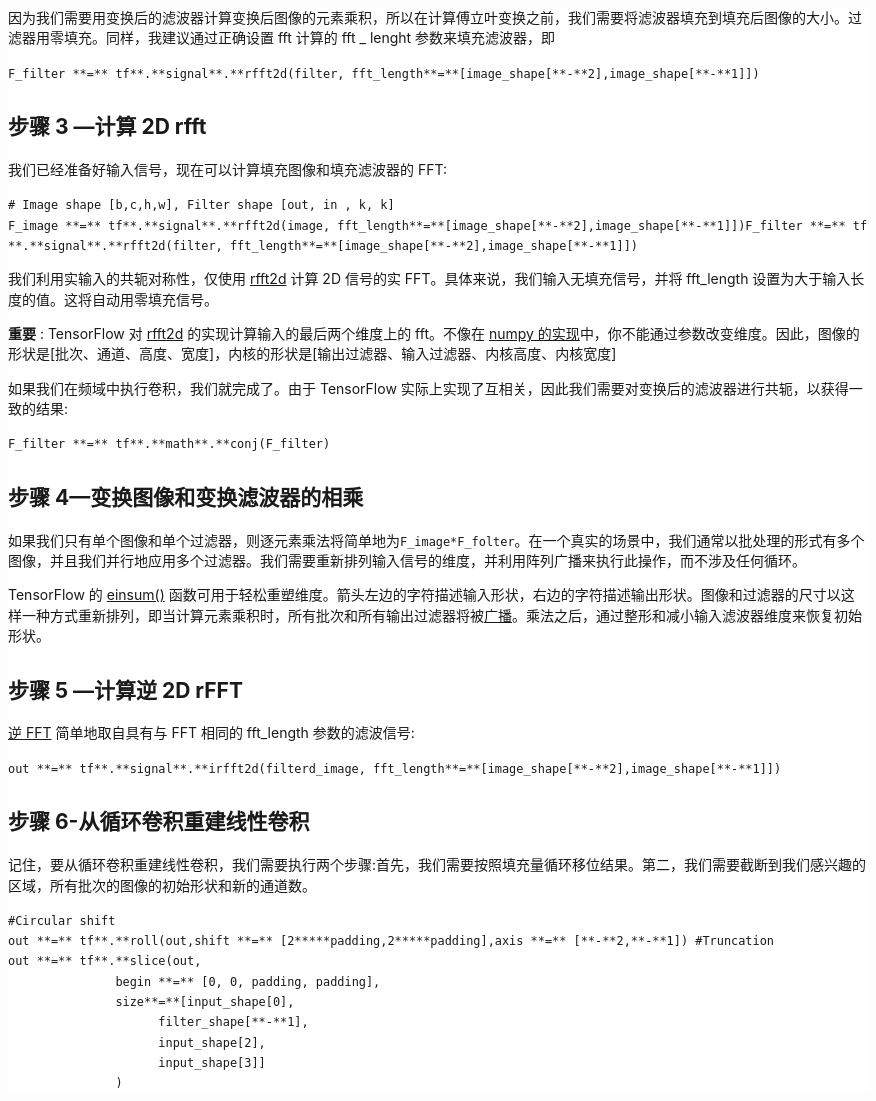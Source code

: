 因为我们需要用变换后的滤波器计算变换后图像的元素乘积，所以在计算傅立叶变换之前，我们需要将滤波器填充到填充后图像的大小。过滤器用零填充。同样，我建议通过正确设置 fft 计算的 fft _ lenght 参数来填充滤波器，即

```
F_filter **=** tf**.**signal**.**rfft2d(filter, fft_length**=**[image_shape[**-**2],image_shape[**-**1]])
```

## 步骤 3 —计算 2D rfft

我们已经准备好输入信号，现在可以计算填充图像和填充滤波器的 FFT:

```
# Image shape [b,c,h,w], Filter shape [out, in , k, k]
F_image **=** tf**.**signal**.**rfft2d(image, fft_length**=**[image_shape[**-**2],image_shape[**-**1]])F_filter **=** tf**.**signal**.**rfft2d(filter, fft_length**=**[image_shape[**-**2],image_shape[**-**1]])
```

我们利用实输入的共轭对称性，仅使用 [rfft2d](https://www.tensorflow.org/api_docs/python/tf/signal/rfft2d) 计算 2D 信号的实 FFT。具体来说，我们输入无填充信号，并将 fft_length 设置为大于输入长度的值。这将自动用零填充信号。

**重要** : TensorFlow 对 [rfft2d](https://www.tensorflow.org/api_docs/python/tf/signal/rfft2d) 的实现计算输入的最后两个维度上的 fft。不像在 [numpy 的实现](https://numpy.org/doc/stable/reference/generated/numpy.fft.rfft2.html)中，你不能通过参数改变维度。因此，图像的形状是[批次、通道、高度、宽度]，内核的形状是[输出过滤器、输入过滤器、内核高度、内核宽度]

如果我们在频域中执行卷积，我们就完成了。由于 TensorFlow 实际上实现了互相关，因此我们需要对变换后的滤波器进行共轭，以获得一致的结果:

```
F_filter **=** tf**.**math**.**conj(F_filter)
```

## 步骤 4—变换图像和变换滤波器的相乘

如果我们只有单个图像和单个过滤器，则逐元素乘法将简单地为`F_image*F_folter`。在一个真实的场景中，我们通常以批处理的形式有多个图像，并且我们并行地应用多个过滤器。我们需要重新排列输入信号的维度，并利用阵列广播来执行此操作，而不涉及任何循环。

TensorFlow 的 [einsum()](https://www.tensorflow.org/api_docs/python/tf/einsum) 函数可用于轻松重塑维度。箭头左边的字符描述输入形状，右边的字符描述输出形状。图像和过滤器的尺寸以这样一种方式重新排列，即当计算元素乘积时，所有批次和所有输出过滤器将被[广播](https://numpy.org/doc/stable/user/basics.broadcasting.html)。乘法之后，通过整形和减小输入滤波器维度来恢复初始形状。

## 步骤 5 —计算逆 2D rFFT

[逆 FFT](https://www.tensorflow.org/api_docs/python/tf/signal/irfft2d) 简单地取自具有与 FFT 相同的 fft_length 参数的滤波信号:

```
out **=** tf**.**signal**.**irfft2d(filterd_image, fft_length**=**[image_shape[**-**2],image_shape[**-**1]])
```

## 步骤 6-从循环卷积重建线性卷积

记住，要从循环卷积重建线性卷积，我们需要执行两个步骤:首先，我们需要按照填充量循环移位结果。第二，我们需要截断到我们感兴趣的区域，所有批次的图像的初始形状和新的通道数。

```
#Circular shift
out **=** tf**.**roll(out,shift **=** [2*****padding,2*****padding],axis **=** [**-**2,**-**1]) #Truncation
out **=** tf**.**slice(out, 
               begin **=** [0, 0, padding, padding], 
               size**=**[input_shape[0], 
                     filter_shape[**-**1],  
                     input_shape[2], 
                     input_shape[3]]
               )
```
